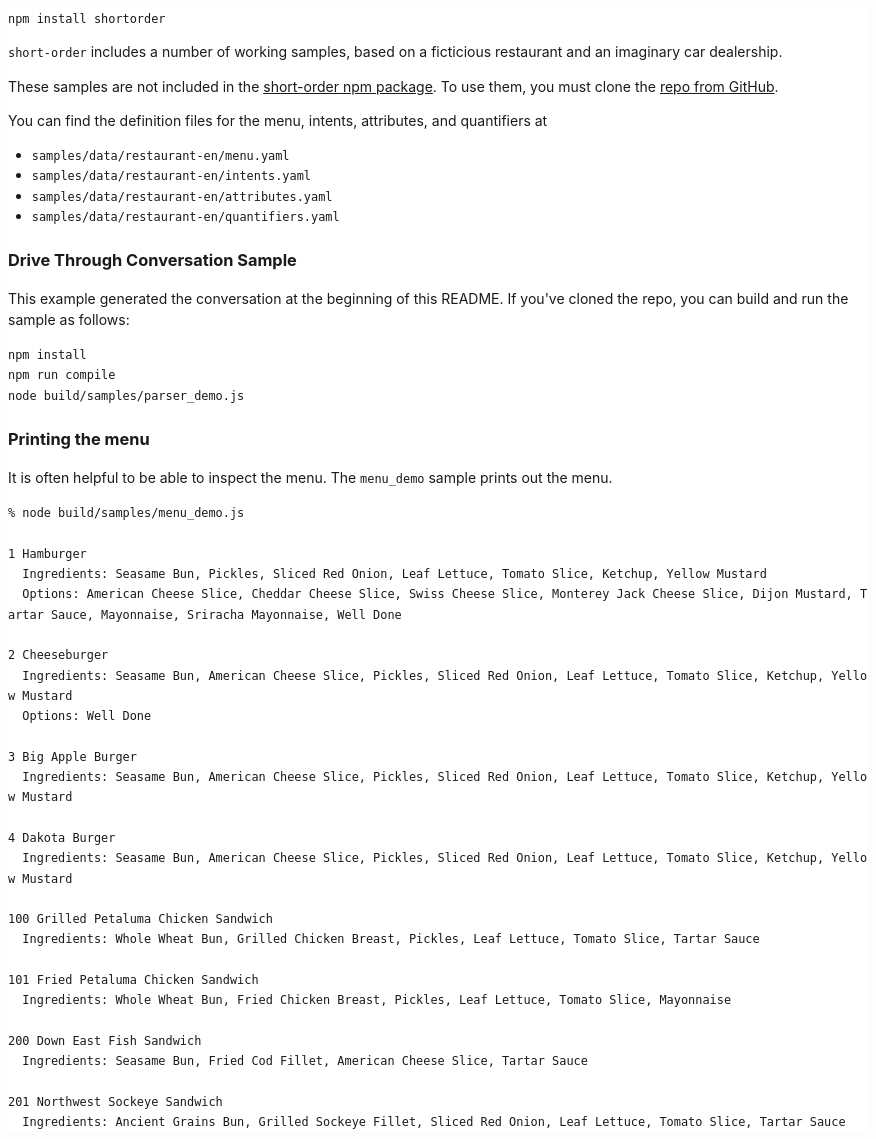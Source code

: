 ~~~
npm install shortorder
~~~

`short-order` includes a number of working samples, based on a ficticious restaurant and an imaginary car dealership.

These samples are not included in the [short-order npm package](https://www.npmjs.com/package/short-order). To use them, you must
clone the [repo from GitHub](https://github.com/MikeHopcroft/ShortOrder).

You can find the definition files for the menu, intents, attributes, and quantifiers at
* `samples/data/restaurant-en/menu.yaml`
* `samples/data/restaurant-en/intents.yaml`
* `samples/data/restaurant-en/attributes.yaml`
* `samples/data/restaurant-en/quantifiers.yaml`

### Drive Through Conversation Sample

This example generated the conversation at the beginning of this README. If you've cloned the repo, you can build and run the sample as follows:

~~~
npm install
npm run compile
node build/samples/parser_demo.js
~~~

### Printing the menu
It is often helpful to be able to inspect the menu. The `menu_demo` sample prints out the menu.

~~~
% node build/samples/menu_demo.js 

1 Hamburger
  Ingredients: Seasame Bun, Pickles, Sliced Red Onion, Leaf Lettuce, Tomato Slice, Ketchup, Yellow Mustard
  Options: American Cheese Slice, Cheddar Cheese Slice, Swiss Cheese Slice, Monterey Jack Cheese Slice, Dijon Mustard, Tartar Sauce, Mayonnaise, Sriracha Mayonnaise, Well Done

2 Cheeseburger
  Ingredients: Seasame Bun, American Cheese Slice, Pickles, Sliced Red Onion, Leaf Lettuce, Tomato Slice, Ketchup, Yellow Mustard
  Options: Well Done

3 Big Apple Burger
  Ingredients: Seasame Bun, American Cheese Slice, Pickles, Sliced Red Onion, Leaf Lettuce, Tomato Slice, Ketchup, Yellow Mustard

4 Dakota Burger
  Ingredients: Seasame Bun, American Cheese Slice, Pickles, Sliced Red Onion, Leaf Lettuce, Tomato Slice, Ketchup, Yellow Mustard

100 Grilled Petaluma Chicken Sandwich
  Ingredients: Whole Wheat Bun, Grilled Chicken Breast, Pickles, Leaf Lettuce, Tomato Slice, Tartar Sauce

101 Fried Petaluma Chicken Sandwich
  Ingredients: Whole Wheat Bun, Fried Chicken Breast, Pickles, Leaf Lettuce, Tomato Slice, Mayonnaise

200 Down East Fish Sandwich
  Ingredients: Seasame Bun, Fried Cod Fillet, American Cheese Slice, Tartar Sauce

201 Northwest Sockeye Sandwich
  Ingredients: Ancient Grains Bun, Grilled Sockeye Fillet, Sliced Red Onion, Leaf Lettuce, Tomato Slice, Tartar Sauce
~~~